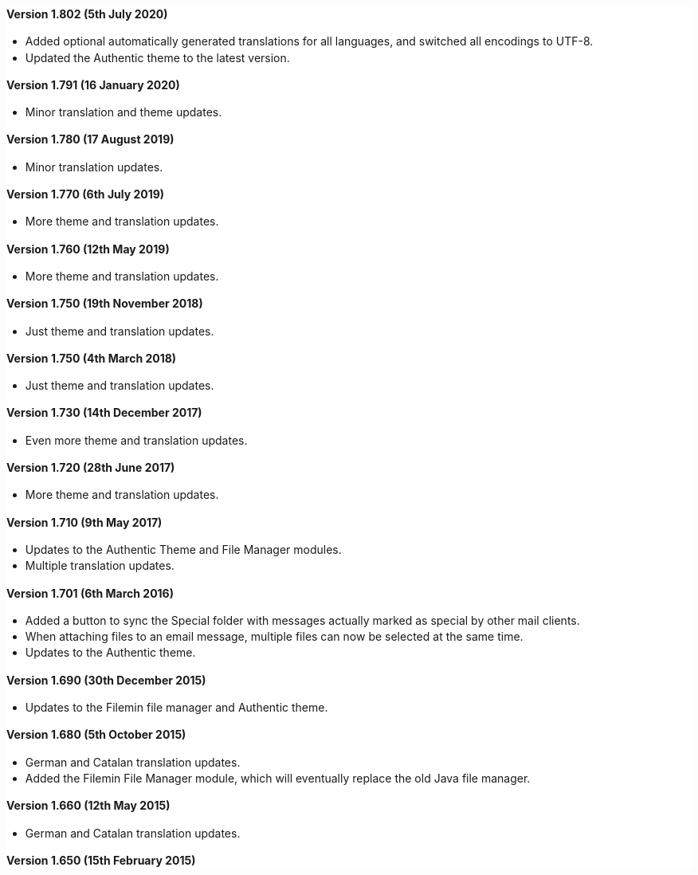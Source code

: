 **Version 1.802 (5th July 2020)**

* Added optional automatically generated translations for all languages, and switched all encodings to UTF-8.
* Updated the Authentic theme to the latest version.

**Version 1.791 (16 January 2020)**

* Minor translation and theme updates.

**Version 1.780 (17 August 2019)**

* Minor translation updates.

**Version 1.770 (6th July 2019)**

* More theme and translation updates.

**Version 1.760 (12th May 2019)**

* More theme and translation updates.

**Version 1.750 (19th November 2018)**

* Just theme and translation updates.

**Version 1.750 (4th March 2018)**

* Just theme and translation updates.

**Version 1.730 (14th December 2017)**

* Even more theme and translation updates.

**Version 1.720 (28th June 2017)**

* More theme and translation updates.

**Version 1.710 (9th May 2017)**

* Updates to the Authentic Theme and File Manager modules.
* Multiple translation updates.

**Version 1.701 (6th March 2016)**

* Added a button to sync the Special folder with messages actually marked as special by other mail clients.
* When attaching files to an email message, multiple files can now be selected at the same time.
* Updates to the Authentic theme.

**Version 1.690 (30th December 2015)**

* Updates to the Filemin file manager and Authentic theme.

**Version 1.680 (5th October 2015)**

* German and Catalan translation updates.
* Added the Filemin File Manager module, which will eventually replace the old Java file manager.

**Version 1.660 (12th May 2015)**

* German and Catalan translation updates.

**Version 1.650 (15th February 2015)**
